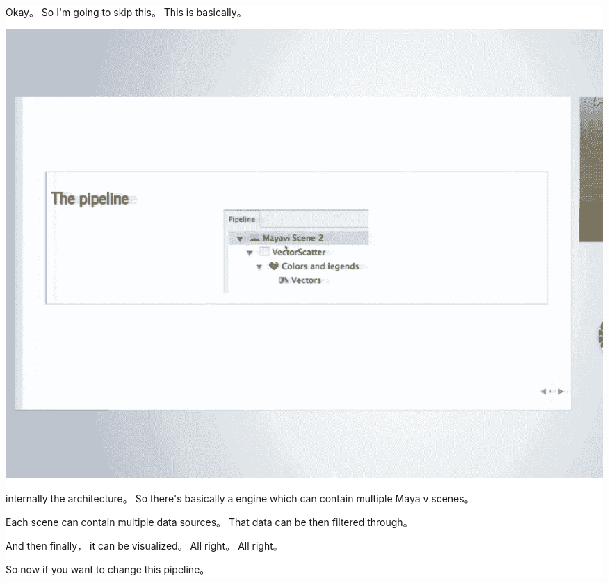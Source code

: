  Okay。 So I'm going to skip this。 This is basically。



![](img/074b4f7319e3d1de310c02f2d51cd2cd_5.png)

 internally the architecture。 So there's basically a engine which can contain multiple Maya v scenes。

 Each scene can contain multiple data sources。 That data can be then filtered through。

 And then finally， it can be visualized。 All right。 All right。

 So now if you want to change this pipeline。
